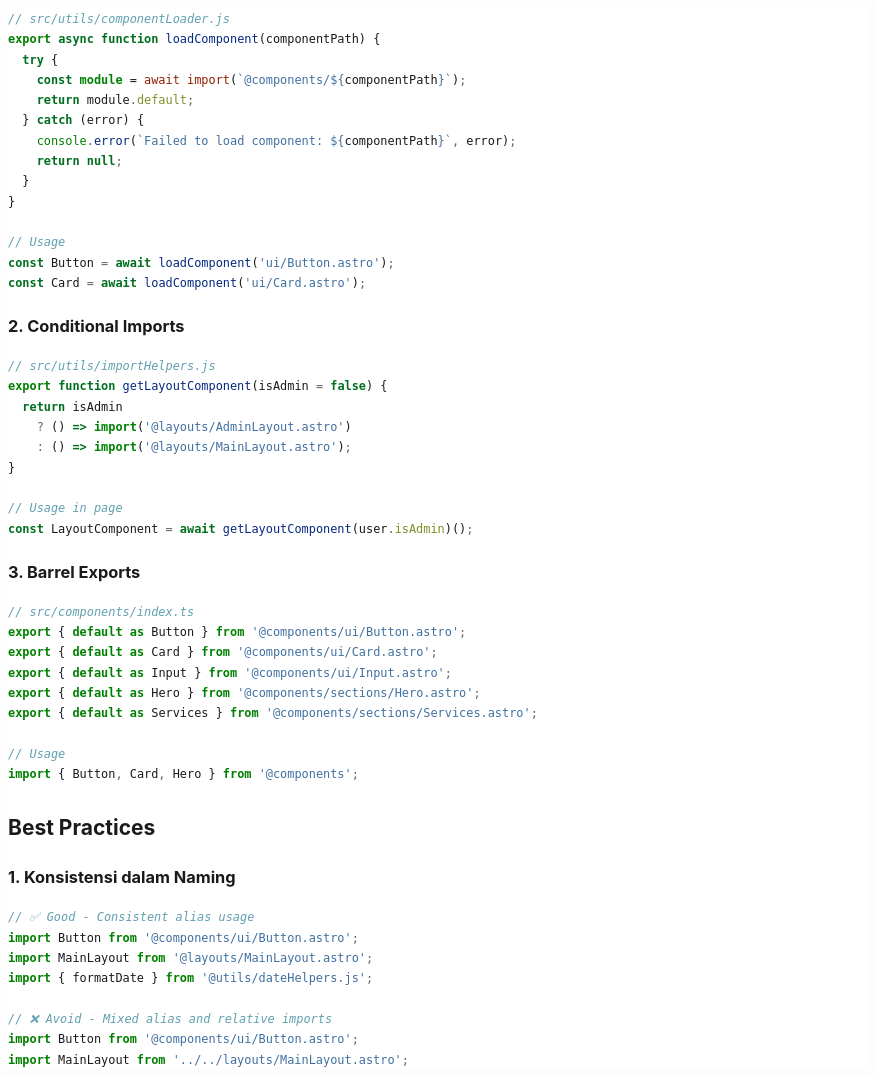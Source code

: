 ```typescript
// src/utils/componentLoader.js
export async function loadComponent(componentPath) {
  try {
    const module = await import(`@components/${componentPath}`);
    return module.default;
  } catch (error) {
    console.error(`Failed to load component: ${componentPath}`, error);
    return null;
  }
}

// Usage
const Button = await loadComponent('ui/Button.astro');
const Card = await loadComponent('ui/Card.astro');
```

### **2. Conditional Imports**

```typescript
// src/utils/importHelpers.js
export function getLayoutComponent(isAdmin = false) {
  return isAdmin 
    ? () => import('@layouts/AdminLayout.astro')
    : () => import('@layouts/MainLayout.astro');
}

// Usage in page
const LayoutComponent = await getLayoutComponent(user.isAdmin)();
```

### **3. Barrel Exports**

```typescript
// src/components/index.ts
export { default as Button } from '@components/ui/Button.astro';
export { default as Card } from '@components/ui/Card.astro';
export { default as Input } from '@components/ui/Input.astro';
export { default as Hero } from '@components/sections/Hero.astro';
export { default as Services } from '@components/sections/Services.astro';

// Usage
import { Button, Card, Hero } from '@components';
```

## Best Practices

### **1. Konsistensi dalam Naming**

```typescript
// ✅ Good - Consistent alias usage
import Button from '@components/ui/Button.astro';
import MainLayout from '@layouts/MainLayout.astro';
import { formatDate } from '@utils/dateHelpers.js';

// ❌ Avoid - Mixed alias and relative imports
import Button from '@components/ui/Button.astro';
import MainLayout from '../../layouts/MainLayout.astro';
```
